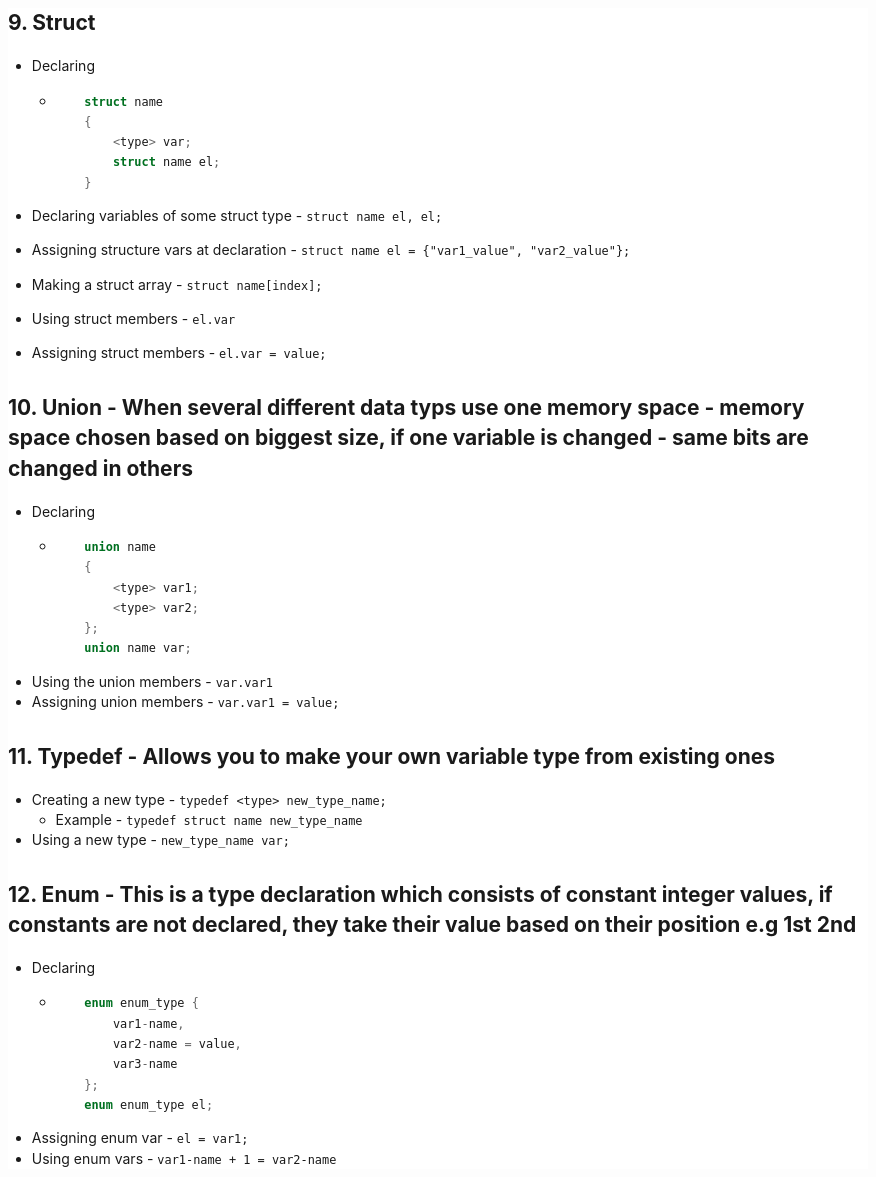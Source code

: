 
## 9. Struct
* Declaring
	*	```c
			struct name
			{
   				<type> var;
    			struct name el;
    		}
		```

* Declaring variables of some struct type - `struct name el, el;`
* Assigning structure vars at declaration - `struct name el = {"var1_value", "var2_value"};`
* Making a struct array - `struct name[index];`

* Using struct members - `el.var`
* Assigning struct members - `el.var = value;`


## 10. Union - When several different data typs use one memory space - memory space chosen based on biggest size, if one variable is changed - same bits are changed in others
* Declaring
	*	```c
			union name
			{
				<type> var1;
				<type> var2;
			};
			union name var;
		```
* Using the union members - `var.var1`
* Assigning union members - `var.var1 = value;`


## 11. Typedef - Allows you to make your own variable type from existing ones
* Creating a new type - `typedef <type> new_type_name;`
	* Example - `typedef struct name new_type_name`
* Using a new type - `new_type_name var;`


## 12. Enum - This is a type declaration which consists of constant integer values, if constants are not declared, they take their value based on their position e.g 1st 2nd
* Declaring
	*	```c
			enum enum_type {
				var1-name,
				var2-name = value,
				var3-name
			};
			enum enum_type el;
		```
* Assigning enum var - `el = var1;`
* Using enum vars - `var1-name + 1 = var2-name`
